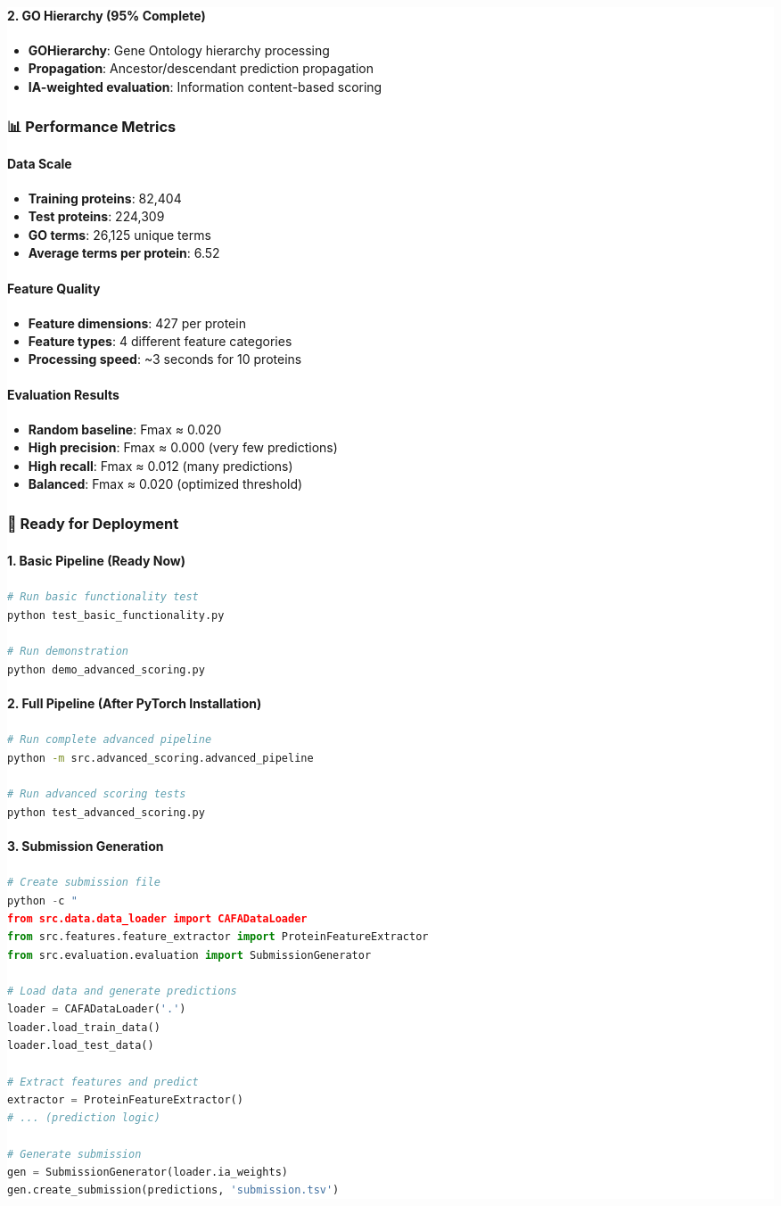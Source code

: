 #### 2. GO Hierarchy (95% Complete)
- **GOHierarchy**: Gene Ontology hierarchy processing
- **Propagation**: Ancestor/descendant prediction propagation
- **IA-weighted evaluation**: Information content-based scoring

### 📊 Performance Metrics

#### Data Scale
- **Training proteins**: 82,404
- **Test proteins**: 224,309
- **GO terms**: 26,125 unique terms
- **Average terms per protein**: 6.52

#### Feature Quality
- **Feature dimensions**: 427 per protein
- **Feature types**: 4 different feature categories
- **Processing speed**: ~3 seconds for 10 proteins

#### Evaluation Results
- **Random baseline**: Fmax ≈ 0.020
- **High precision**: Fmax ≈ 0.000 (very few predictions)
- **High recall**: Fmax ≈ 0.012 (many predictions)
- **Balanced**: Fmax ≈ 0.020 (optimized threshold)

### 🚀 Ready for Deployment

#### 1. Basic Pipeline (Ready Now)
```bash
# Run basic functionality test
python test_basic_functionality.py

# Run demonstration
python demo_advanced_scoring.py
```

#### 2. Full Pipeline (After PyTorch Installation)
```bash
# Run complete advanced pipeline
python -m src.advanced_scoring.advanced_pipeline

# Run advanced scoring tests
python test_advanced_scoring.py
```

#### 3. Submission Generation
```python
# Create submission file
python -c "
from src.data.data_loader import CAFADataLoader
from src.features.feature_extractor import ProteinFeatureExtractor
from src.evaluation.evaluation import SubmissionGenerator

# Load data and generate predictions
loader = CAFADataLoader('.')
loader.load_train_data()
loader.load_test_data()

# Extract features and predict
extractor = ProteinFeatureExtractor()
# ... (prediction logic)

# Generate submission
gen = SubmissionGenerator(loader.ia_weights)
gen.create_submission(predictions, 'submission.tsv')
```